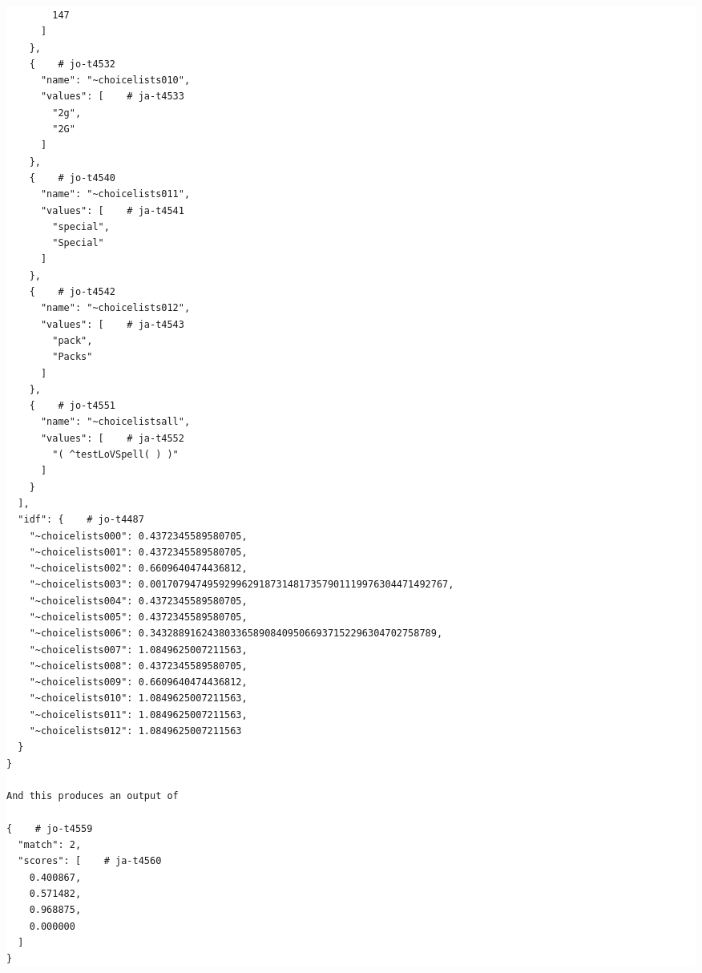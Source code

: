 ```
        147
      ]
    },
    {    # jo-t4532
      "name": "~choicelists010",
      "values": [    # ja-t4533
        "2g",
        "2G"
      ]
    },
    {    # jo-t4540
      "name": "~choicelists011",
      "values": [    # ja-t4541
        "special",
        "Special"
      ]
    },
    {    # jo-t4542
      "name": "~choicelists012",
      "values": [    # ja-t4543
        "pack",
        "Packs"
      ]
    },
    {    # jo-t4551
      "name": "~choicelistsall",
      "values": [    # ja-t4552
        "( ^testLoVSpell( ) )"
      ]
    }
  ],
  "idf": {    # jo-t4487
    "~choicelists000": 0.4372345589580705,
    "~choicelists001": 0.4372345589580705,
    "~choicelists002": 0.6609640474436812,
    "~choicelists003": 0.0017079474959299629187314817357901119976304471492767,
    "~choicelists004": 0.4372345589580705,
    "~choicelists005": 0.4372345589580705,
    "~choicelists006": 0.34328891624380336589084095066937152296304702758789,
    "~choicelists007": 1.0849625007211563,
    "~choicelists008": 0.4372345589580705,
    "~choicelists009": 0.6609640474436812,
    "~choicelists010": 1.0849625007211563,
    "~choicelists011": 1.0849625007211563,
    "~choicelists012": 1.0849625007211563
  }
}

And this produces an output of 

{    # jo-t4559
  "match": 2,
  "scores": [    # ja-t4560
    0.400867,
    0.571482,
    0.968875,
    0.000000
  ]
}
```
